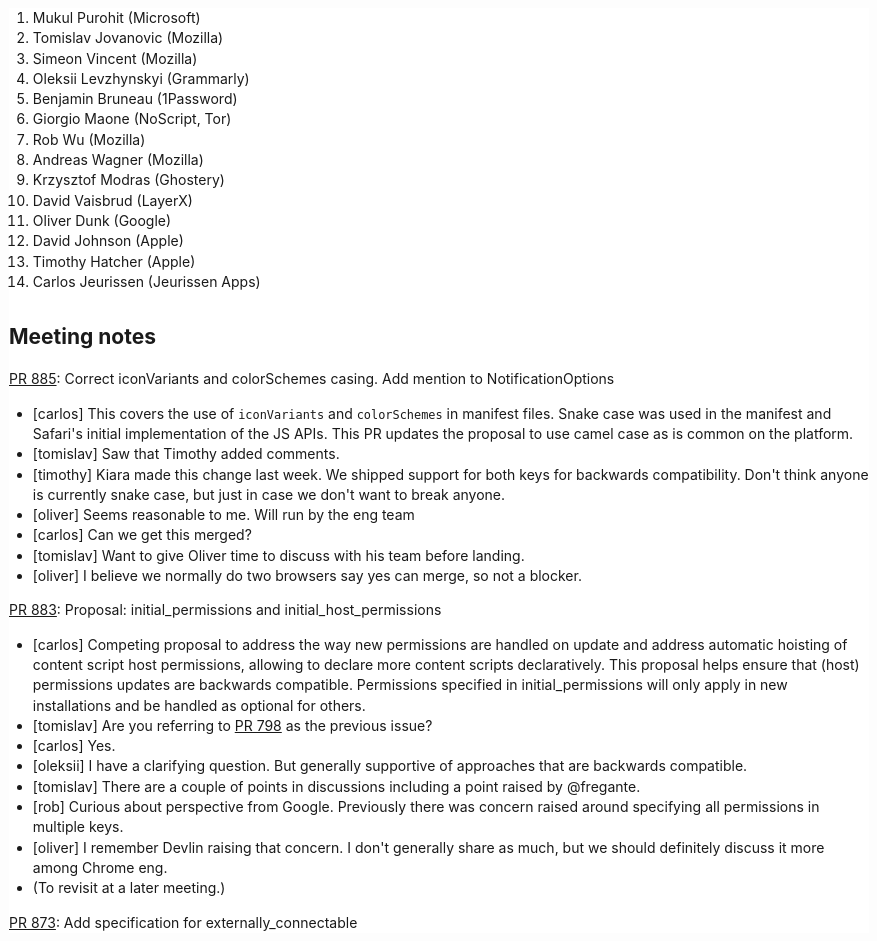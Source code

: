  1. Mukul Purohit (Microsoft)
 2. Tomislav Jovanovic (Mozilla)
 3. Simeon Vincent (Mozilla)
 4. Oleksii Levzhynskyi (Grammarly)
 5. Benjamin Bruneau (1Password)
 6. Giorgio Maone (NoScript, Tor)
 7. Rob Wu (Mozilla)
 8. Andreas Wagner (Mozilla)
 9. Krzysztof Modras (Ghostery)
 10. David Vaisbrud (LayerX)
 11. Oliver Dunk (Google)
 12. David Johnson (Apple)
 13. Timothy Hatcher (Apple)
 14. Carlos Jeurissen (Jeurissen Apps)


## Meeting notes

[PR 885](https://github.com/w3c/webextensions/pull/885): Correct iconVariants and colorSchemes casing. Add mention to NotificationOptions

 * [carlos] This covers the use of `iconVariants` and `colorSchemes` in manifest files. Snake case was used in the manifest and Safari's initial implementation of the JS APIs. This PR updates the proposal to use camel case as is common on the platform.
 * [tomislav] Saw that Timothy added comments.
 * [timothy] Kiara made this change last week. We shipped support for both keys for backwards compatibility. Don't think anyone is currently snake case, but just in case we don't want to break anyone.
 * [oliver] Seems reasonable to me. Will run by the eng team
 * [carlos] Can we get this merged?
 * [tomislav] Want to give Oliver time to discuss with his team before landing.
 * [oliver] I believe we normally do two browsers say yes can merge, so not a blocker.

[PR 883](https://github.com/w3c/webextensions/issues/883): Proposal: initial_permissions and initial_host_permissions

 * [carlos] Competing proposal to address the way new permissions are handled on update and address automatic hoisting of content script host permissions, allowing to declare more content scripts declaratively. This proposal helps ensure that (host) permissions updates are backwards compatible. Permissions specified in initial_permissions will only apply in new installations and be handled as optional for others.
 * [tomislav] Are you referring to [PR 798](https://github.com/w3c/webextensions/pull/798) as the previous issue?
 * [carlos] Yes.
 * [oleksii] I have a clarifying question. But generally supportive of approaches that are backwards compatible.
 * [tomislav] There are a couple of points in discussions including a point raised by @fregante.
 * [rob] Curious about perspective from Google. Previously there was concern raised around specifying all permissions in multiple keys.
 * [oliver] I remember Devlin raising that concern. I don't generally share as much, but we should definitely discuss it more among Chrome eng.
 * (To revisit at a later meeting.)

[PR 873](https://github.com/w3c/webextensions/pull/873): Add specification for externally_connectable
